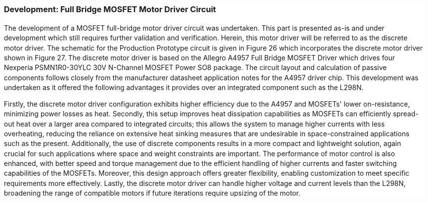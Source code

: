 ### Development: Full Bridge MOSFET Motor Driver Circuit

The development of a MOSFET full-bridge motor driver circuit was
undertaken. This part is presented as-is and under development which
still requires further validation and verification. Herein, this motor
driver will be referred to as the discrete motor driver. The schematic
for the Production Prototype circuit is given in Figure 26 which
incorporates the discrete motor driver shown in Figure 27. The discrete
motor driver is based on the Allegro A4957 Full Bridge MOSFET Driver
which drives four Nexperia PSMN1R0-30YLC 30V N-Channel MOSFET Power SO8
package. The circuit layout and calculation of passive components
follows closely from the manufacturer datasheet application notes for
the A4957 driver chip. This development was undertaken as it offered the
following advantages it provides over an integrated component such as
the L298N.

Firstly, the discrete motor driver configuration exhibits higher
efficiency due to the A4957 and MOSFETs\' lower on-resistance,
minimizing power losses as heat. Secondly, this setup improves heat
dissipation capabilities as MOSFETs can efficiently spread-out heat over
a larger area compared to integrated circuits; this allows the system to
manage higher currents with less overheating, reducing the reliance on
extensive heat sinking measures that are undesirable in
space-constrained applications such as the present. Additionally, the
use of discrete components results in a more compact and lightweight
solution, again crucial for such applications where space and weight
constraints are important. The performance of motor control is also
enhanced, with better speed and torque management due to the efficient
handling of higher currents and faster switching capabilities of the
MOSFETs. Moreover, this design approach offers greater flexibility,
enabling customization to meet specific requirements more effectively.
Lastly, the discrete motor driver can handle higher voltage and current
levels than the L298N, broadening the range of compatible motors if
future iterations require upsizing of the motor.
